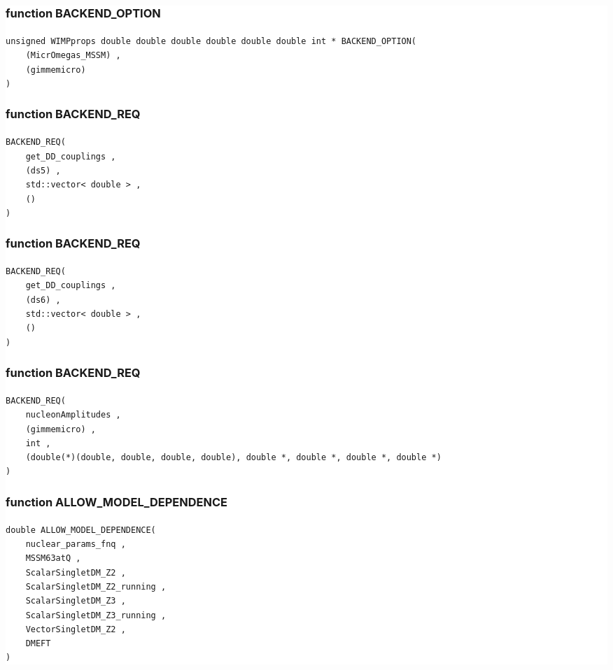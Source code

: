 
### function BACKEND_OPTION

```
unsigned WIMPprops double double double double double double int * BACKEND_OPTION(
    (MicrOmegas_MSSM) ,
    (gimmemicro) 
)
```


### function BACKEND_REQ

```
BACKEND_REQ(
    get_DD_couplings ,
    (ds5) ,
    std::vector< double > ,
    () 
)
```


### function BACKEND_REQ

```
BACKEND_REQ(
    get_DD_couplings ,
    (ds6) ,
    std::vector< double > ,
    () 
)
```


### function BACKEND_REQ

```
BACKEND_REQ(
    nucleonAmplitudes ,
    (gimmemicro) ,
    int ,
    (double(*)(double, double, double, double), double *, double *, double *, double *) 
)
```


### function ALLOW_MODEL_DEPENDENCE

```
double ALLOW_MODEL_DEPENDENCE(
    nuclear_params_fnq ,
    MSSM63atQ ,
    ScalarSingletDM_Z2 ,
    ScalarSingletDM_Z2_running ,
    ScalarSingletDM_Z3 ,
    ScalarSingletDM_Z3_running ,
    VectorSingletDM_Z2 ,
    DMEFT 
)
```
